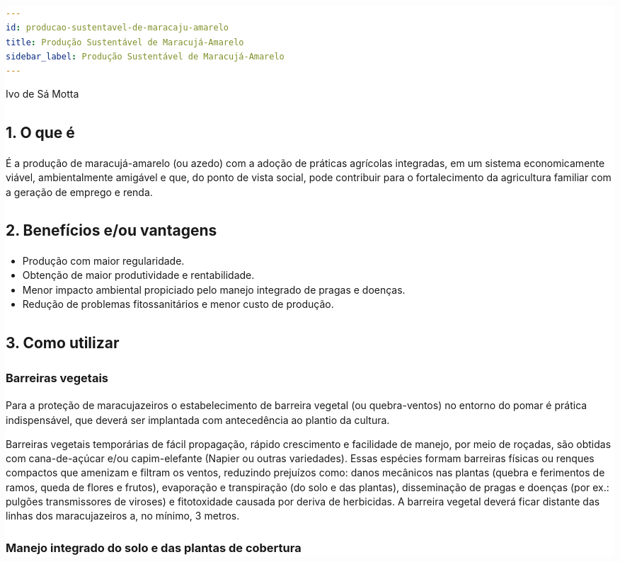 ```yaml
---
id: producao-sustentavel-de-maracaju-amarelo
title: Produção Sustentável de Maracujá-Amarelo
sidebar_label: Produção Sustentável de Maracujá-Amarelo
---
```


<div className="center-textArticle">Ivo de Sá Motta</div>

## **1. O que é**

É a produção de maracujá-amarelo (ou azedo) com a adoção de
práticas agrícolas integradas, em um sistema economicamente
viável, ambientalmente amigável e que, do ponto de vista social,
pode contribuir para o fortalecimento da agricultura familiar com a
geração de emprego e renda.

## **2. Benefícios e/ou vantagens**

- Produção com maior regularidade.
- Obtenção de maior produtividade e rentabilidade.
- Menor impacto ambiental propiciado pelo manejo integrado
de pragas e doenças.
- Redução de problemas fitossanitários e menor custo de
produção.

## **3. Como utilizar**

### Barreiras vegetais

Para a proteção de maracujazeiros o estabelecimento de
barreira vegetal (ou quebra-ventos) no entorno do pomar é
prática indispensável, que deverá ser implantada com
antecedência ao plantio da cultura.

Barreiras vegetais temporárias de fácil propagação, rápido
crescimento e facilidade de manejo, por meio de roçadas, são
obtidas com cana-de-açúcar e/ou capim-elefante (Napier ou
outras variedades). Essas espécies formam barreiras físicas ou
renques compactos que amenizam e filtram os ventos, reduzindo
prejuízos como: danos mecânicos nas plantas (quebra e
ferimentos de ramos, queda de flores e frutos), evaporação e
transpiração (do solo e das plantas), disseminação de pragas e
doenças (por ex.: pulgões transmissores de viroses) e
fitotoxidade causada por deriva de herbicidas. A barreira vegetal
deverá ficar distante das linhas dos maracujazeiros a, no mínimo,
3 metros.

### Manejo integrado do solo e das plantas de cobertura
